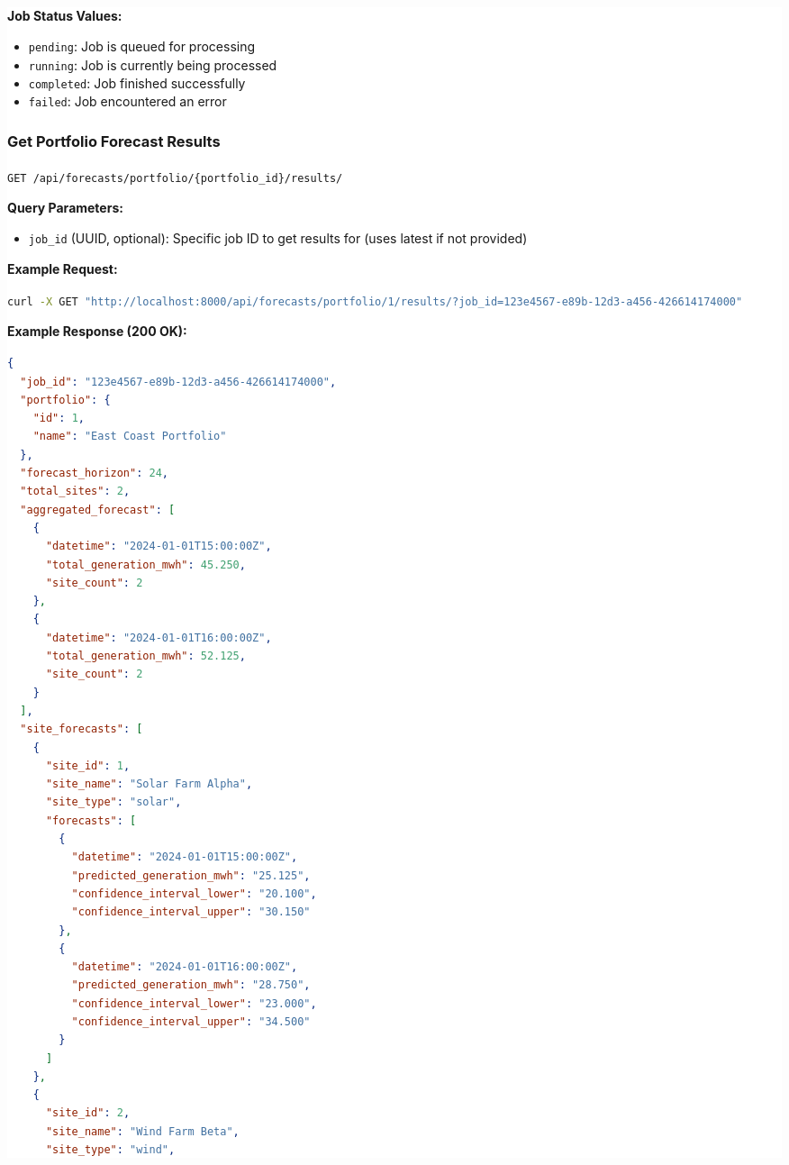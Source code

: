 **Job Status Values:**
- `pending`: Job is queued for processing
- `running`: Job is currently being processed
- `completed`: Job finished successfully
- `failed`: Job encountered an error

### Get Portfolio Forecast Results
```http
GET /api/forecasts/portfolio/{portfolio_id}/results/
```

**Query Parameters:**
- `job_id` (UUID, optional): Specific job ID to get results for (uses latest if not provided)

**Example Request:**
```bash
curl -X GET "http://localhost:8000/api/forecasts/portfolio/1/results/?job_id=123e4567-e89b-12d3-a456-426614174000"
```

**Example Response (200 OK):**
```json
{
  "job_id": "123e4567-e89b-12d3-a456-426614174000",
  "portfolio": {
    "id": 1,
    "name": "East Coast Portfolio"
  },
  "forecast_horizon": 24,
  "total_sites": 2,
  "aggregated_forecast": [
    {
      "datetime": "2024-01-01T15:00:00Z",
      "total_generation_mwh": 45.250,
      "site_count": 2
    },
    {
      "datetime": "2024-01-01T16:00:00Z",
      "total_generation_mwh": 52.125,
      "site_count": 2
    }
  ],
  "site_forecasts": [
    {
      "site_id": 1,
      "site_name": "Solar Farm Alpha",
      "site_type": "solar",
      "forecasts": [
        {
          "datetime": "2024-01-01T15:00:00Z",
          "predicted_generation_mwh": "25.125",
          "confidence_interval_lower": "20.100",
          "confidence_interval_upper": "30.150"
        },
        {
          "datetime": "2024-01-01T16:00:00Z",
          "predicted_generation_mwh": "28.750",
          "confidence_interval_lower": "23.000",
          "confidence_interval_upper": "34.500"
        }
      ]
    },
    {
      "site_id": 2,
      "site_name": "Wind Farm Beta",
      "site_type": "wind",
```